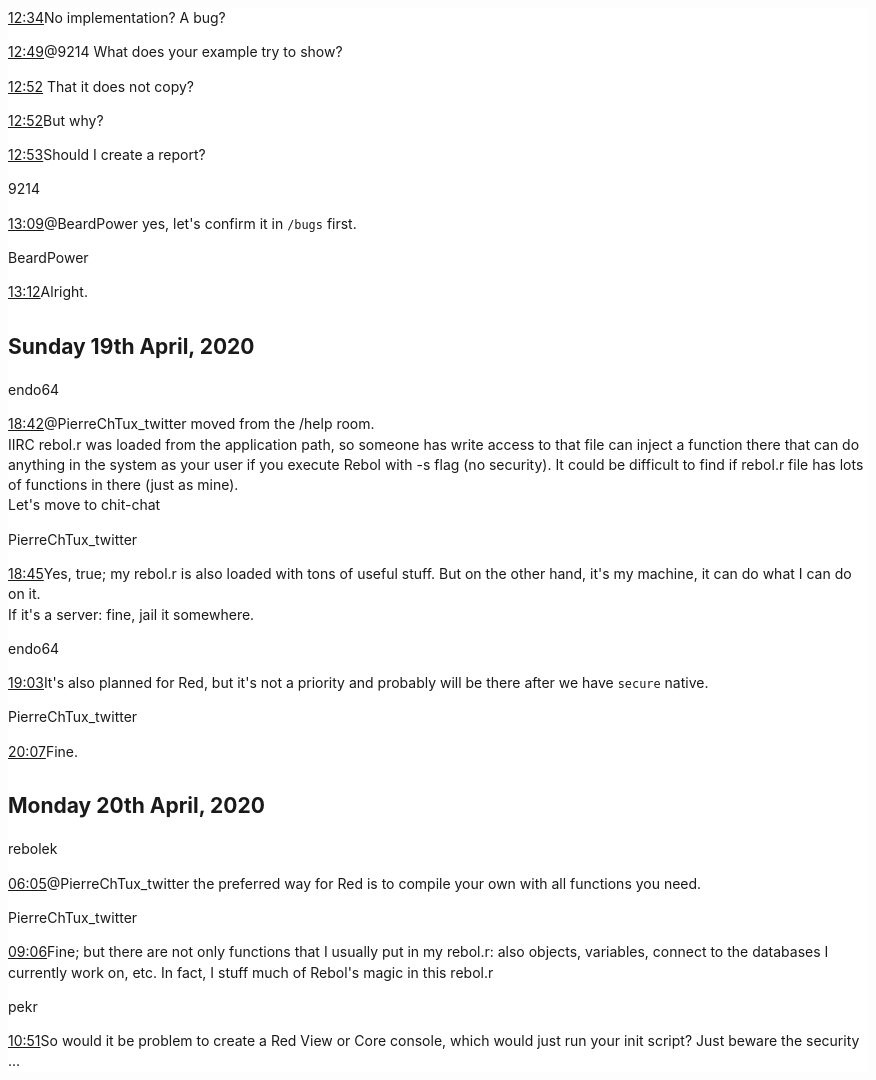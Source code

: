 [12:34](#msg5e99a249d65bcf75b5cae29b)No implementation? A bug?

[12:49](#msg5e99a5ebd65bcf75b5caf26d)@9214 What does your example try to show?

[12:52](#msg5e99a686c7dcfc14e2c6b5f5) That it does not copy?

[12:52](#msg5e99a6a85706b414e1d42203)But why?

[12:53](#msg5e99a6dd5706b414e1d42284)Should I create a report?

9214

[13:09](#msg5e99aa94a9ca18620642f1f4)@BeardPower yes, let's confirm it in `/bugs` first.

BeardPower

[13:12](#msg5e99ab4ee920022432b052f4)Alright.

## Sunday 19th April, 2020

endo64

[18:42](#msg5e9c9b9da1284c4f20a2089b)@PierreChTux\_twitter moved from the /help room.  
IIRC rebol.r was loaded from the application path, so someone has write access to that file can inject a function there that can do anything in the system as your user if you execute Rebol with -s flag (no security). It could be difficult to find if rebol.r file has lots of functions in there (just as mine).  
Let's move to chit-chat

PierreChTux\_twitter

[18:45](#msg5e9c9c4d63e7b73a5febef79)Yes, true; my rebol.r is also loaded with tons of useful stuff. But on the other hand, it's my machine, it can do what I can do on it.  
If it's a server: fine, jail it somewhere.

endo64

[19:03](#msg5e9ca08ce920022432ba082c)It's also planned for Red, but it's not a priority and probably will be there after we have `secure` native.

PierreChTux\_twitter

[20:07](#msg5e9caf84d65bcf75b5d50cf8)Fine.

## Monday 20th April, 2020

rebolek

[06:05](#msg5e9d3bb263e7b73a5fee13a9)@PierreChTux\_twitter the preferred way for Red is to compile your own with all functions you need.

PierreChTux\_twitter

[09:06](#msg5e9d6600a9ca1862064f89fe)Fine; but there are not only functions that I usually put in my rebol.r: also objects, variables, connect to the databases I currently work on, etc. In fact, I stuff much of Rebol's magic in this rebol.r

pekr

[10:51](#msg5e9d7ebfd240da243388f1ae)So would it be problem to create a Red View or Core console, which would just run your init script? Just beware the security ...
